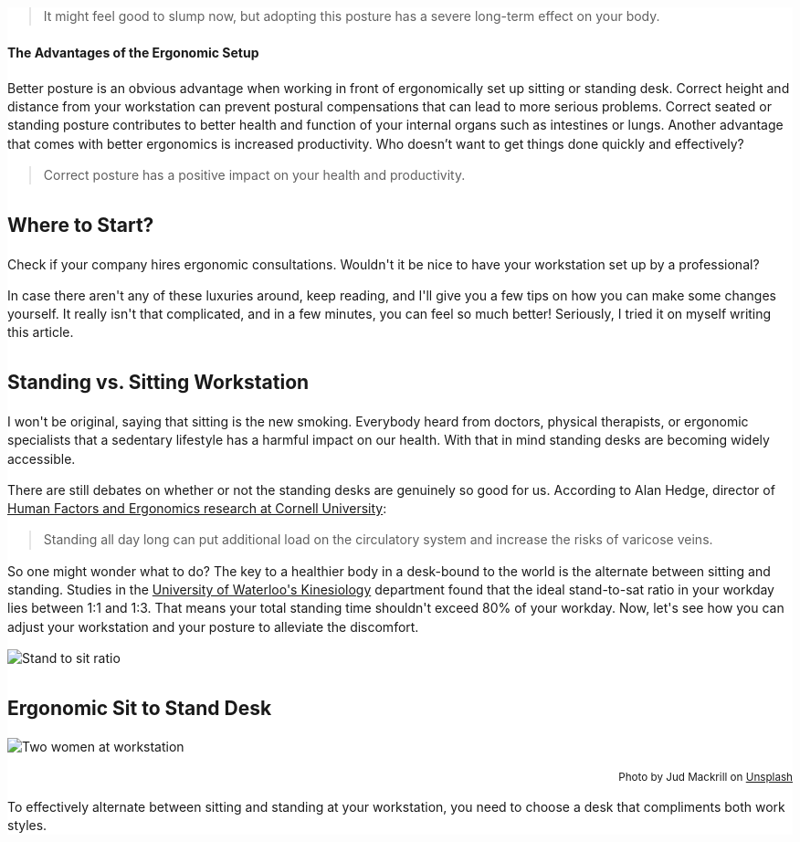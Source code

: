 > It might feel good to slump now, but adopting this posture has a severe long-term effect on your body.

#### The Advantages of the Ergonomic Setup

Better posture is an obvious advantage when working in front of ergonomically set up sitting or standing desk. Correct height and distance from your workstation can prevent postural compensations that can lead to more serious problems. Correct seated or standing posture contributes to better health and function of your internal organs such as intestines or lungs. Another advantage that comes with better ergonomics is increased productivity. Who doesn’t want to get things done quickly and effectively?

> Correct posture has a positive impact on your health and productivity.

## Where to Start?

Check if your company hires ergonomic consultations. Wouldn't it be nice to have your workstation set up by a professional?

In case there aren't any of these luxuries around, keep reading, and I'll give you a few tips on how you can make some changes yourself. It really isn't that complicated, and in a few minutes, you can feel so much better! Seriously, I tried it on myself writing this article.

## Standing vs. Sitting Workstation

I won't be original, saying that sitting is the new smoking. Everybody heard from doctors, physical therapists, or ergonomic specialists that a sedentary lifestyle has a harmful impact on our health. With that in mind standing desks are becoming widely accessible.

There are still debates on whether or not the standing desks are genuinely so good for us. According to Alan Hedge, director of [Human Factors and Ergonomics research at Cornell University](http://healthland.time.com/2011/04/13/the-dangers-of-sitting-at-work%E2%80%94and-standing/):

> Standing all day long can put additional load on the circulatory system and increase the risks of varicose veins.

So one might wonder what to do? The key to a healthier body in a desk-bound to the world is the alternate between sitting and standing. Studies in the [University of Waterloo's Kinesiology](https://uwaterloo.ca/kinesiology/how-long-should-you-stand-rather-sit-your-work-station) department found that the ideal stand-to-sat ratio in your workday lies between 1:1 and 1:3. That means your total standing time shouldn't exceed 80% of your workday. Now, let's see how you can adjust your workstation and your posture to alleviate the discomfort.

![Stand to sit ratio](/img/standingdesk-statistics.png "How much time of your workday you should spend standing")

## Ergonomic Sit to Stand Desk

![Two women at workstation](/img/desk.png "Sit to Stand Desk")

<small style="display: block; text-align: right">Photo by Jud Mackrill on <a href="https://unsplash.com/photos/drLKC_gGwE4">Unsplash</a> </small>

To effectively alternate between sitting and standing at your workstation, you need to choose a desk that compliments both work styles. 
